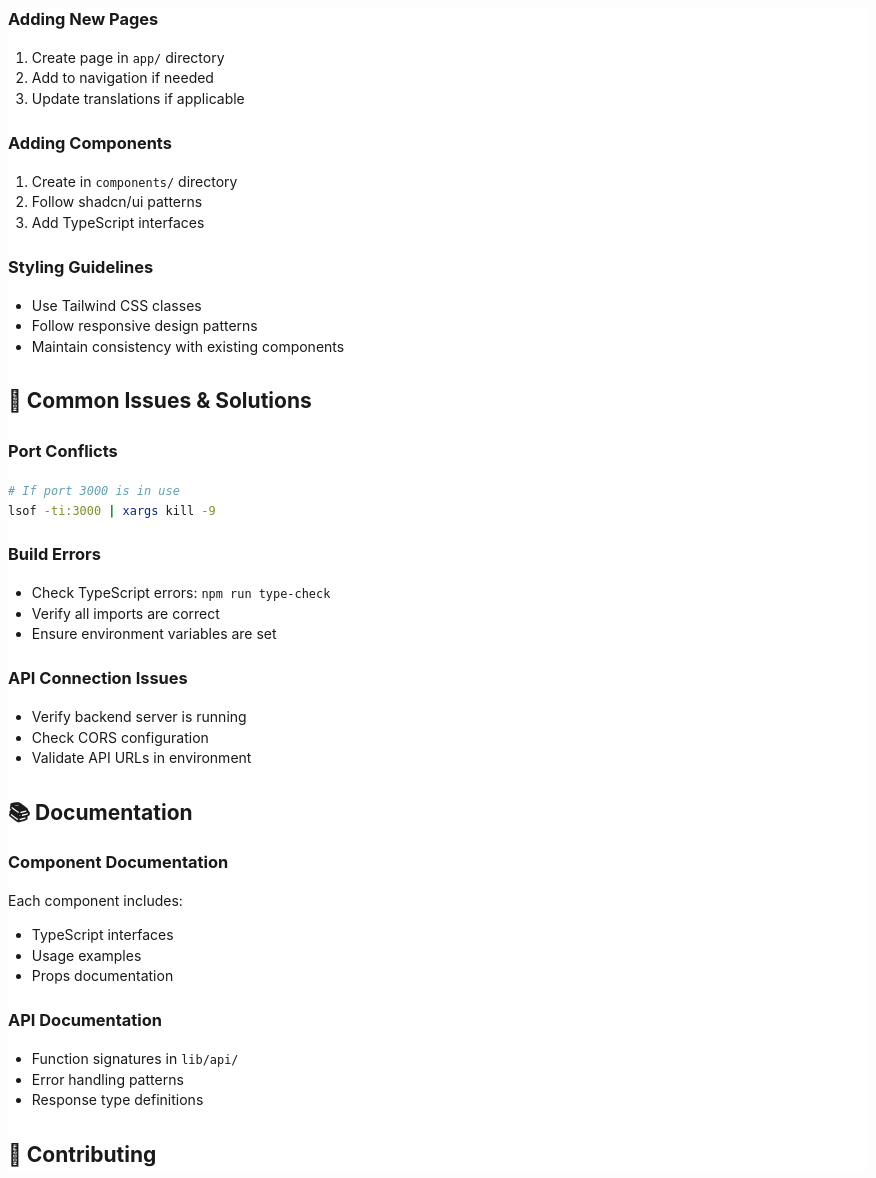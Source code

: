 ### Adding New Pages
1. Create page in `app/` directory
2. Add to navigation if needed
3. Update translations if applicable

### Adding Components
1. Create in `components/` directory
2. Follow shadcn/ui patterns
3. Add TypeScript interfaces

### Styling Guidelines
- Use Tailwind CSS classes
- Follow responsive design patterns
- Maintain consistency with existing components

## 🐛 Common Issues & Solutions

### Port Conflicts
```bash
# If port 3000 is in use
lsof -ti:3000 | xargs kill -9
```

### Build Errors
- Check TypeScript errors: `npm run type-check`
- Verify all imports are correct
- Ensure environment variables are set

### API Connection Issues
- Verify backend server is running
- Check CORS configuration
- Validate API URLs in environment

## 📚 Documentation

### Component Documentation
Each component includes:
- TypeScript interfaces
- Usage examples
- Props documentation

### API Documentation
- Function signatures in `lib/api/`
- Error handling patterns
- Response type definitions

## 🤝 Contributing
